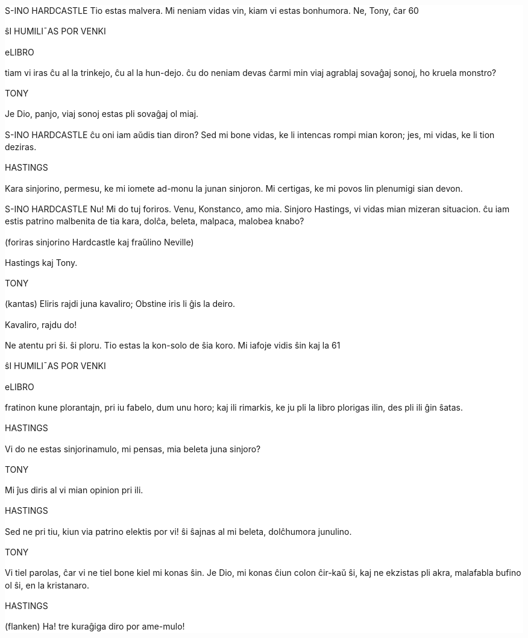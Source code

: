 S-INO HARDCASTLE Tio estas malvera. Mi neniam vidas vin, kiam vi estas bonhumora. Ne, Tony, ĉar 60

ŝI HUMILI¯AS POR VENKI

eLIBRO

tiam vi iras ĉu al la trinkejo, ĉu al la hun-dejo. ĉu do neniam devas ĉarmi min viaj agrablaj sovaĝaj sonoj, ho kruela monstro? 

TONY

Je Dio, panjo, viaj sonoj estas pli sovaĝaj ol miaj. 

S-INO HARDCASTLE ĉu oni iam aŭdis tian diron? Sed mi bone vidas, ke li intencas rompi mian koron; jes, mi vidas, ke li tion deziras. 

HASTINGS

Kara sinjorino, permesu, ke mi iomete ad-monu la junan sinjoron. Mi certigas, ke mi povos lin plenumigi sian devon. 

S-INO HARDCASTLE Nu\! Mi do tuj foriros. Venu, Konstanco, amo mia. Sinjoro Hastings, vi vidas mian mizeran situacion. ĉu iam estis patrino malbenita de tia kara, dolĉa, beleta, malpaca, malobea knabo? 

\(foriras sinjorino Hardcastle kaj fraŭlino Neville\)

Hastings kaj Tony. 

TONY

\(kantas\) Eliris rajdi juna kavaliro; Obstine iris li ĝis la deiro. 

Kavaliro, rajdu do\! 

Ne atentu pri ŝi. ŝi ploru. Tio estas la kon-solo de ŝia koro. Mi iafoje vidis ŝin kaj la 61

ŝI HUMILI¯AS POR VENKI

eLIBRO

fratinon kune plorantajn, pri iu fabelo, dum unu horo; kaj ili rimarkis, ke ju pli la libro plorigas ilin, des pli ili ĝin ŝatas. 

HASTINGS

Vi do ne estas sinjorinamulo, mi pensas, mia beleta juna sinjoro? 

TONY

Mi ĵus diris al vi mian opinion pri ili. 

HASTINGS

Sed ne pri tiu, kiun via patrino elektis por vi\! ŝi ŝajnas al mi beleta, dolĉhumora junulino. 

TONY

Vi tiel parolas, ĉar vi ne tiel bone kiel mi konas ŝin. Je Dio, mi konas ĉiun colon ĉir-kaŭ ŝi, kaj ne ekzistas pli akra, malafabla bufino ol ŝi, en la kristanaro. 

HASTINGS

\(flanken\) Ha\! tre kuraĝiga diro por ame-mulo\! 

